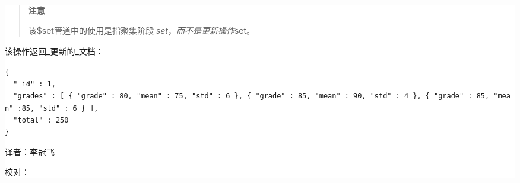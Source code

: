 > **注意**
>
> 该$set管道中的使用是指聚集阶段 $set，而不是更新操作$set。

该操作返回_更新的_文档：

```text
{
  "_id" : 1,
  "grades" : [ { "grade" : 80, "mean" : 75, "std" : 6 }, { "grade" : 85, "mean" : 90, "std" : 4 }, { "grade" : 85, "mean" :85, "std" : 6 } ],
  "total" : 250
}
```

译者：李冠飞

校对：

